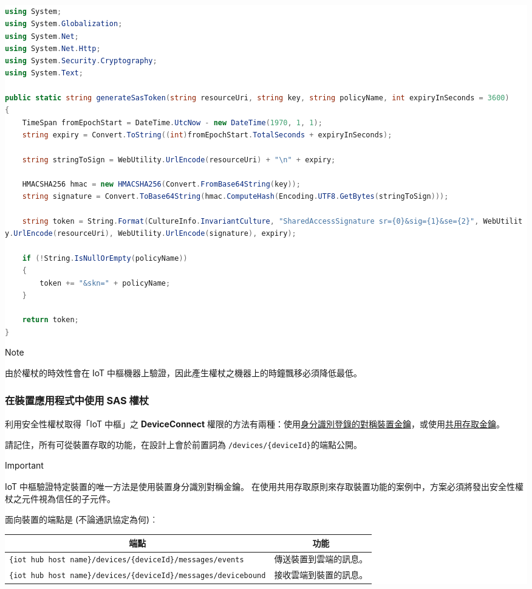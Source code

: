 ```csharp
using System;
using System.Globalization;
using System.Net;
using System.Net.Http;
using System.Security.Cryptography;
using System.Text;

public static string generateSasToken(string resourceUri, string key, string policyName, int expiryInSeconds = 3600)
{
    TimeSpan fromEpochStart = DateTime.UtcNow - new DateTime(1970, 1, 1);
    string expiry = Convert.ToString((int)fromEpochStart.TotalSeconds + expiryInSeconds);

    string stringToSign = WebUtility.UrlEncode(resourceUri) + "\n" + expiry;

    HMACSHA256 hmac = new HMACSHA256(Convert.FromBase64String(key));
    string signature = Convert.ToBase64String(hmac.ComputeHash(Encoding.UTF8.GetBytes(stringToSign)));

    string token = String.Format(CultureInfo.InvariantCulture, "SharedAccessSignature sr={0}&sig={1}&se={2}", WebUtility.UrlEncode(resourceUri), WebUtility.UrlEncode(signature), expiry);

    if (!String.IsNullOrEmpty(policyName))
    {
        token += "&skn=" + policyName;
    }

    return token;
}

```


> [!NOTE]
> 由於權杖的時效性會在 IoT 中樞機器上驗證，因此產生權杖之機器上的時鐘飄移必須降低最低。

### <a name="use-sas-tokens-in-a-device-app"></a>在裝置應用程式中使用 SAS 權杖

利用安全性權杖取得「IoT 中樞」之 **DeviceConnect** 權限的方法有兩種：使用[身分識別登錄的對稱裝置金鑰](#use-a-symmetric-key-in-the-identity-registry)，或使用[共用存取金鑰](#use-a-shared-access-policy)。

請記住，所有可從裝置存取的功能，在設計上會於前置詞為 `/devices/{deviceId}`的端點公開。

> [!IMPORTANT]
> IoT 中樞驗證特定裝置的唯一方法是使用裝置身分識別對稱金鑰。 在使用共用存取原則來存取裝置功能的案例中，方案必須將發出安全性權杖之元件視為信任的子元件。

面向裝置的端點是 (不論通訊協定為何)︰

| 端點 | 功能 |
| --- | --- |
| `{iot hub host name}/devices/{deviceId}/messages/events` |傳送裝置到雲端的訊息。 |
| `{iot hub host name}/devices/{deviceId}/messages/devicebound` |接收雲端到裝置的訊息。 |


[img-tokenservice]: ./media/iot-hub-devguide-security/tokenservice.png
[lnk-endpoints]: iot-hub-devguide-endpoints.md
[lnk-quotas]: iot-hub-devguide-quotas-throttling.md
[lnk-sdks]: iot-hub-devguide-sdks.md
[lnk-query]: iot-hub-devguide-query-language.md
[lnk-devguide-mqtt]: iot-hub-mqtt-support.md
[lnk-openssl]: https://www.openssl.org/
[lnk-selfsigned]: https://docs.microsoft.com/powershell/module/pkiclient/new-selfsignedcertificate
[lnk-resource-provider-apis]: https://docs.microsoft.com/rest/api/iothub/iothubresource
[lnk-sas-tokens]: iot-hub-devguide-security.md#security-tokens
[lnk-amqp]: https://www.amqp.org/
[lnk-azure-resource-manager]: ../azure-resource-manager/resource-group-overview.md
[lnk-cbs]: https://www.oasis-open.org/committees/download.php/50506/amqp-cbs-v1%200-wd02%202013-08-12.doc
[lnk-event-hubs-publisher-policy]: https://code.msdn.microsoft.com/Service-Bus-Event-Hub-99ce67ab
[lnk-management-portal]: https://portal.azure.com
[lnk-sasl-plain]: http://tools.ietf.org/html/rfc4616
[lnk-identity-registry]: iot-hub-devguide-identity-registry.md
[lnk-dotnet-sas]: https://msdn.microsoft.com/library/microsoft.azure.devices.common.security.sharedaccesssignaturebuilder.aspx
[lnk-java-sas]: https://docs.microsoft.com/java/api/com.microsoft.azure.sdk.iot.service.auth._iot_hub_service_sas_token
[lnk-tls-psk]: https://tools.ietf.org/html/rfc4279
[lnk-protocols]: iot-hub-protocol-gateway.md
[lnk-custom-auth]: iot-hub-devguide-security.md#custom-device-and-module-authentication
[lnk-x509]: iot-hub-devguide-security.md#supported-x509-certificates
[lnk-devguide-device-twins]: iot-hub-devguide-device-twins.md
[lnk-devguide-directmethods]: iot-hub-devguide-direct-methods.md
[lnk-devguide-jobs]: iot-hub-devguide-jobs.md
[lnk-service-sdk]: https://github.com/Azure/azure-iot-sdk-csharp/tree/master/service
[lnk-client-sdk]: https://github.com/Azure/azure-iot-sdk-csharp/tree/master/device
[lnk-device-explorer]: https://github.com/Azure/azure-iot-sdk-csharp/blob/master/tools/DeviceExplorer
[lnk-getstarted-tutorial]: quickstart-send-telemetry-node.md
[lnk-c2d-tutorial]: iot-hub-csharp-csharp-c2d.md
[lnk-d2c-tutorial]: tutorial-routing.md